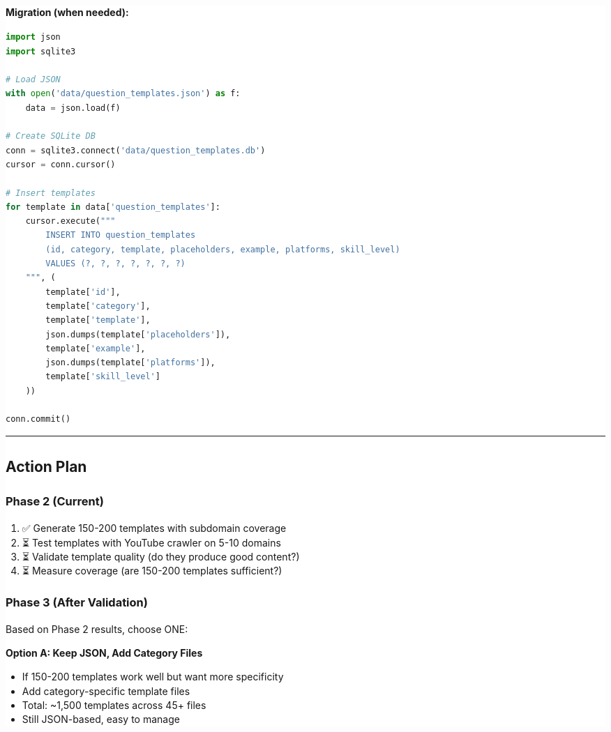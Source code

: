**Migration (when needed):**
```python
import json
import sqlite3

# Load JSON
with open('data/question_templates.json') as f:
    data = json.load(f)

# Create SQLite DB
conn = sqlite3.connect('data/question_templates.db')
cursor = conn.cursor()

# Insert templates
for template in data['question_templates']:
    cursor.execute("""
        INSERT INTO question_templates 
        (id, category, template, placeholders, example, platforms, skill_level)
        VALUES (?, ?, ?, ?, ?, ?, ?)
    """, (
        template['id'],
        template['category'],
        template['template'],
        json.dumps(template['placeholders']),
        template['example'],
        json.dumps(template['platforms']),
        template['skill_level']
    ))

conn.commit()
```

---

## Action Plan

### Phase 2 (Current)
1. ✅ Generate 150-200 templates with subdomain coverage
2. ⏳ Test templates with YouTube crawler on 5-10 domains
3. ⏳ Validate template quality (do they produce good content?)
4. ⏳ Measure coverage (are 150-200 templates sufficient?)

### Phase 3 (After Validation)
Based on Phase 2 results, choose ONE:

**Option A: Keep JSON, Add Category Files**
- If 150-200 templates work well but want more specificity
- Add category-specific template files
- Total: ~1,500 templates across 45+ files
- Still JSON-based, easy to manage
